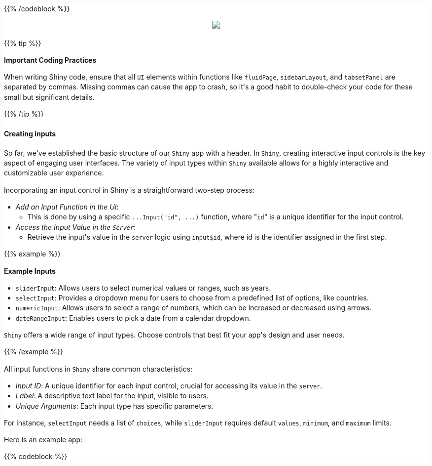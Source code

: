 {{% /codeblock %}}

<p align = "center">
<img src = "../images/introduction-2.png" width="500">
</p>

{{% tip %}}

**Important Coding Practices**

When writing Shiny code, ensure that all `UI` elements within functions like `fluidPage`, `sidebarLayout`, and `tabsetPanel` are separated by commas. Missing commas can cause the app to crash, so it's a good habit to double-check your code for these small but significant details.

{{% /tip %}}


#### Creating inputs
So far, we've established the basic structure of our `Shiny` app with a header. In `Shiny`, creating interactive input controls is the key aspect of engaging user interfaces. The variety of input types within `Shiny` available allows for a highly interactive and customizable user experience.  

Incorporating an input control in Shiny is a straightforward two-step process:
- *Add an Input Function in the UI*: 
	- This is done by using a specific `...Input("id", ...)` function, where "`id`" is a unique identifier for the input control.
- *Access the Input Value in the `Server`*: 
	- Retrieve the input's value in the `server` logic using `input$id`, where id is the identifier assigned in the first step.

{{% example %}}

**Example Inputs**

- `sliderInput`: Allows users to select numerical values or ranges, such as years.
- `selectInput`: Provides a dropdown menu for users to choose from a predefined list of options, like countries.
- `numericInput`: Allows users to select a range of numbers, which can be increased or decreased using arrows.
- `dateRangeInput`: Enables users to pick a date from a calendar dropdown.

`Shiny` offers a wide range of input types. Choose controls that best fit your app's design and user needs.

{{% /example %}}

All input functions in `Shiny` share common characteristics: 
- *Input ID*: A unique identifier for each input control, crucial for accessing its value in the `server`.
- *Label*: A descriptive text label for the input, visible to users.
- *Unique Arguments*: Each input type has specific parameters. 

For instance, `selectInput` needs a list of `choices`, while `sliderInput` requires default `values`, `minimum`, and `maximum` limits.

Here is an example app: 

{{% codeblock %}} 
